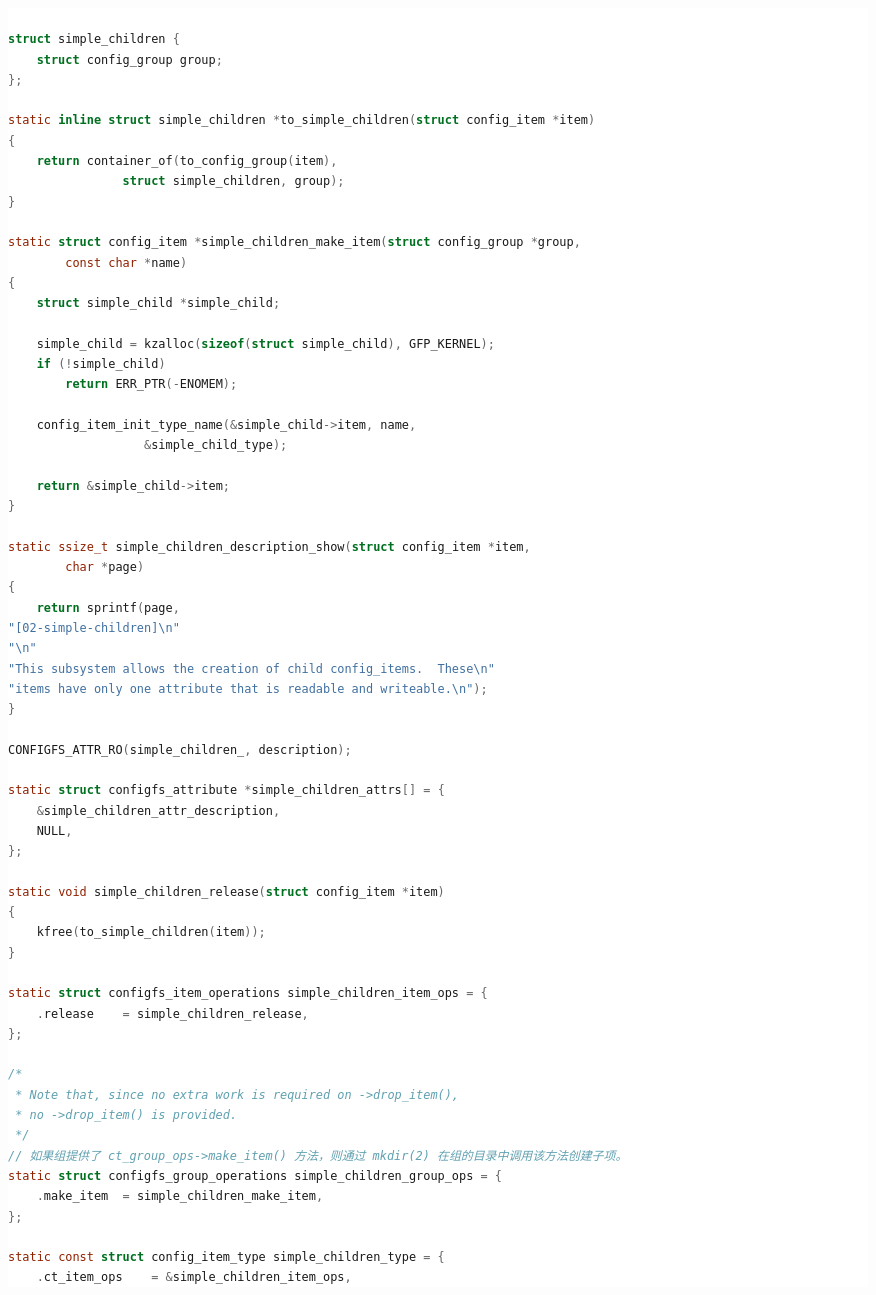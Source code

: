 ```c

struct simple_children {
	struct config_group group;
};

static inline struct simple_children *to_simple_children(struct config_item *item)
{
	return container_of(to_config_group(item),
			    struct simple_children, group);
}

static struct config_item *simple_children_make_item(struct config_group *group,
		const char *name)
{
	struct simple_child *simple_child;

	simple_child = kzalloc(sizeof(struct simple_child), GFP_KERNEL);
	if (!simple_child)
		return ERR_PTR(-ENOMEM);

	config_item_init_type_name(&simple_child->item, name,
				   &simple_child_type);

	return &simple_child->item;
}

static ssize_t simple_children_description_show(struct config_item *item,
		char *page)
{
	return sprintf(page,
"[02-simple-children]\n"
"\n"
"This subsystem allows the creation of child config_items.  These\n"
"items have only one attribute that is readable and writeable.\n");
}

CONFIGFS_ATTR_RO(simple_children_, description);

static struct configfs_attribute *simple_children_attrs[] = {
	&simple_children_attr_description,
	NULL,
};

static void simple_children_release(struct config_item *item)
{
	kfree(to_simple_children(item));
}

static struct configfs_item_operations simple_children_item_ops = {
	.release	= simple_children_release,
};

/*
 * Note that, since no extra work is required on ->drop_item(),
 * no ->drop_item() is provided.
 */
// 如果组提供了 ct_group_ops->make_item() 方法，则通过 mkdir(2) 在组的目录中调用该方法创建子项。
static struct configfs_group_operations simple_children_group_ops = {
	.make_item	= simple_children_make_item,
};

static const struct config_item_type simple_children_type = {
	.ct_item_ops	= &simple_children_item_ops,
```